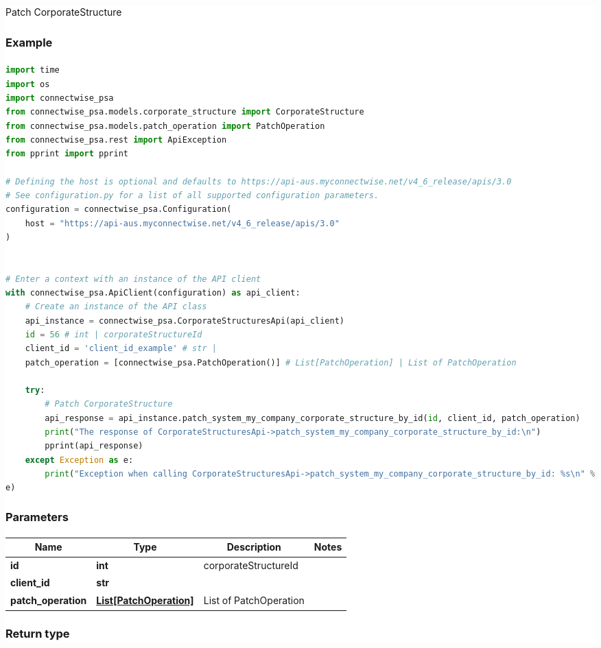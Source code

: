 Patch CorporateStructure

### Example

```python
import time
import os
import connectwise_psa
from connectwise_psa.models.corporate_structure import CorporateStructure
from connectwise_psa.models.patch_operation import PatchOperation
from connectwise_psa.rest import ApiException
from pprint import pprint

# Defining the host is optional and defaults to https://api-aus.myconnectwise.net/v4_6_release/apis/3.0
# See configuration.py for a list of all supported configuration parameters.
configuration = connectwise_psa.Configuration(
    host = "https://api-aus.myconnectwise.net/v4_6_release/apis/3.0"
)


# Enter a context with an instance of the API client
with connectwise_psa.ApiClient(configuration) as api_client:
    # Create an instance of the API class
    api_instance = connectwise_psa.CorporateStructuresApi(api_client)
    id = 56 # int | corporateStructureId
    client_id = 'client_id_example' # str | 
    patch_operation = [connectwise_psa.PatchOperation()] # List[PatchOperation] | List of PatchOperation

    try:
        # Patch CorporateStructure
        api_response = api_instance.patch_system_my_company_corporate_structure_by_id(id, client_id, patch_operation)
        print("The response of CorporateStructuresApi->patch_system_my_company_corporate_structure_by_id:\n")
        pprint(api_response)
    except Exception as e:
        print("Exception when calling CorporateStructuresApi->patch_system_my_company_corporate_structure_by_id: %s\n" % e)
```



### Parameters

Name | Type | Description  | Notes
------------- | ------------- | ------------- | -------------
 **id** | **int**| corporateStructureId | 
 **client_id** | **str**|  | 
 **patch_operation** | [**List[PatchOperation]**](PatchOperation.md)| List of PatchOperation | 

### Return type
